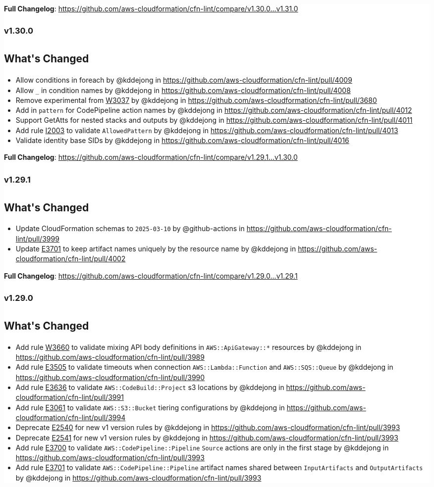 **Full Changelog**: https://github.com/aws-cloudformation/cfn-lint/compare/v1.30.0...v1.31.0

### v1.30.0
## What's Changed
* Allow conditions in foreach by @kddejong in https://github.com/aws-cloudformation/cfn-lint/pull/4009
* Allow `_` in condition names by @kddejong in https://github.com/aws-cloudformation/cfn-lint/pull/4008
* Remove experimental from [W3037](https://github.com/aws-cloudformation/cfn-python-lint/blob/main/docs/rules.md#W3037) by @kddejong in https://github.com/aws-cloudformation/cfn-lint/pull/3680
* Add in `pattern` for CodePipeline action names by @kddejong in https://github.com/aws-cloudformation/cfn-lint/pull/4012
* Support GetAtts for nested stacks and outputs by @kddejong in https://github.com/aws-cloudformation/cfn-lint/pull/4011
* Add rule [I2003](https://github.com/aws-cloudformation/cfn-python-lint/blob/main/docs/rules.md#I2003) to validate `AllowedPattern` by @kddejong in https://github.com/aws-cloudformation/cfn-lint/pull/4013
* Validate identity base SIDs by @kddejong in https://github.com/aws-cloudformation/cfn-lint/pull/4016

**Full Changelog**: https://github.com/aws-cloudformation/cfn-lint/compare/v1.29.1...v1.30.0

### v1.29.1
## What's Changed
* Update CloudFormation schemas to `2025-03-10` by @github-actions in https://github.com/aws-cloudformation/cfn-lint/pull/3999
* Update [E3701](https://github.com/aws-cloudformation/cfn-python-lint/blob/main/docs/rules.md#E3701) to keep artifact names uniquely by the resource name by @kddejong in https://github.com/aws-cloudformation/cfn-lint/pull/4002

**Full Changelog**: https://github.com/aws-cloudformation/cfn-lint/compare/v1.29.0...v1.29.1

### v1.29.0
## What's Changed
* Add rule [W3660](https://github.com/aws-cloudformation/cfn-python-lint/blob/main/docs/rules.md#W3660) to validate mixing API body definitions in `AWS::ApiGateway::*` resources by @kddejong in https://github.com/aws-cloudformation/cfn-lint/pull/3989
* Add rule [E3505](https://github.com/aws-cloudformation/cfn-python-lint/blob/main/docs/rules.md#E3505) to validate  timeouts when connection `AWS::Lambda::Function` and `AWS::SQS::Queue` by @kddejong in https://github.com/aws-cloudformation/cfn-lint/pull/3990
* Add rule [E3636](https://github.com/aws-cloudformation/cfn-python-lint/blob/main/docs/rules.md#E3636) to validate `AWS::CodeBuild::Project` s3 locations by @kddejong in https://github.com/aws-cloudformation/cfn-lint/pull/3991
* Add rule [E3061](https://github.com/aws-cloudformation/cfn-python-lint/blob/main/docs/rules.md#E3061) to validate `AWS::S3::Bucket` tiering configurations by @kddejong in https://github.com/aws-cloudformation/cfn-lint/pull/3994
* Deprecate [E2540](https://github.com/aws-cloudformation/cfn-python-lint/blob/main/docs/rules.md#E2540) for new v1 version rules by @kddejong in https://github.com/aws-cloudformation/cfn-lint/pull/3993
* Deprecate [E2541](https://github.com/aws-cloudformation/cfn-python-lint/blob/main/docs/rules.md#E2541) for new v1 version rules by @kddejong in https://github.com/aws-cloudformation/cfn-lint/pull/3993
* Add rule [E3700](https://github.com/aws-cloudformation/cfn-python-lint/blob/main/docs/rules.md#E3700) to validate `AWS::CodePipeline::Pipeline` `Source` actions are only in the first stage by @kddejong in https://github.com/aws-cloudformation/cfn-lint/pull/3993
* Add rule [E3701](https://github.com/aws-cloudformation/cfn-python-lint/blob/main/docs/rules.md#E3701) to validate `AWS::CodePipeline::Pipeline` artifact names shared between `InputArtifacts` and `OutputArtifacts` by @kddejong in https://github.com/aws-cloudformation/cfn-lint/pull/3993